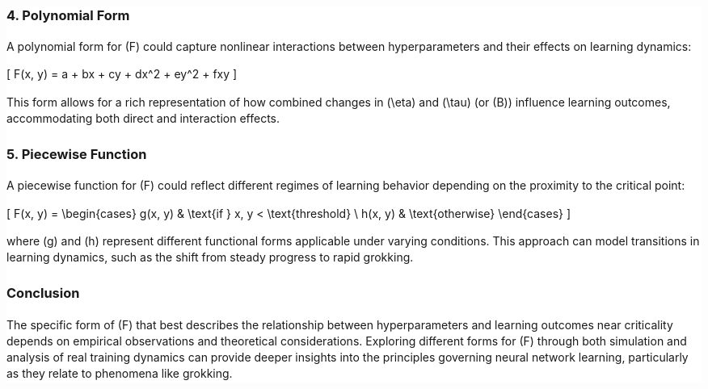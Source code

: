 ### 4. Polynomial Form

A polynomial form for \(F\) could capture nonlinear interactions between hyperparameters and their effects on learning dynamics:

\[ F(x, y) = a + bx + cy + dx^2 + ey^2 + fxy \]

This form allows for a rich representation of how combined changes in \(\eta\) and \(\tau\) (or \(B\)) influence learning outcomes, accommodating both direct and interaction effects.

### 5. Piecewise Function

A piecewise function for \(F\) could reflect different regimes of learning behavior depending on the proximity to the critical point:

\[ F(x, y) = \begin{cases} 
g(x, y) & \text{if } x, y < \text{threshold} \\
h(x, y) & \text{otherwise}
\end{cases} \]

where \(g\) and \(h\) represent different functional forms applicable under varying conditions. This approach can model transitions in learning dynamics, such as the shift from steady progress to rapid grokking.

### Conclusion

The specific form of \(F\) that best describes the relationship between hyperparameters and learning outcomes near criticality depends on empirical observations and theoretical considerations. Exploring different forms for \(F\) through both simulation and analysis of real training dynamics can provide deeper insights into the principles governing neural network learning, particularly as they relate to phenomena like grokking.

